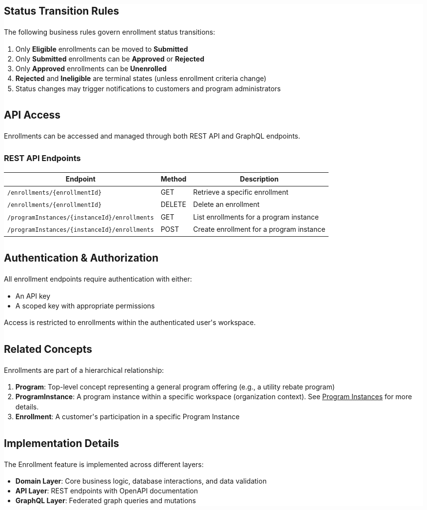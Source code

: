 ## Status Transition Rules

The following business rules govern enrollment status transitions:

1. Only **Eligible** enrollments can be moved to **Submitted**
2. Only **Submitted** enrollments can be **Approved** or **Rejected**
3. Only **Approved** enrollments can be **Unenrolled**
4. **Rejected** and **Ineligible** are terminal states (unless enrollment criteria change)
5. Status changes may trigger notifications to customers and program administrators

## API Access

Enrollments can be accessed and managed through both REST API and GraphQL endpoints.

### REST API Endpoints

| Endpoint | Method | Description |
|----------|--------|-------------|
| `/enrollments/{enrollmentId}` | GET | Retrieve a specific enrollment |
| `/enrollments/{enrollmentId}` | DELETE | Delete an enrollment |
| `/programInstances/{instanceId}/enrollments` | GET | List enrollments for a program instance |
| `/programInstances/{instanceId}/enrollments` | POST | Create enrollment for a program instance |

## Authentication & Authorization

All enrollment endpoints require authentication with either:
- An API key
- A scoped key with appropriate permissions

Access is restricted to enrollments within the authenticated user's workspace.

## Related Concepts

Enrollments are part of a hierarchical relationship:

1. **Program**: Top-level concept representing a general program offering (e.g., a utility rebate program)
2. **ProgramInstance**: A program instance within a specific workspace (organization context). See [Program Instances](./program-instances.md) for more details.
3. **Enrollment**: A customer's participation in a specific Program Instance

## Implementation Details

The Enrollment feature is implemented across different layers:

- **Domain Layer**: Core business logic, database interactions, and data validation
- **API Layer**: REST endpoints with OpenAPI documentation
- **GraphQL Layer**: Federated graph queries and mutations
